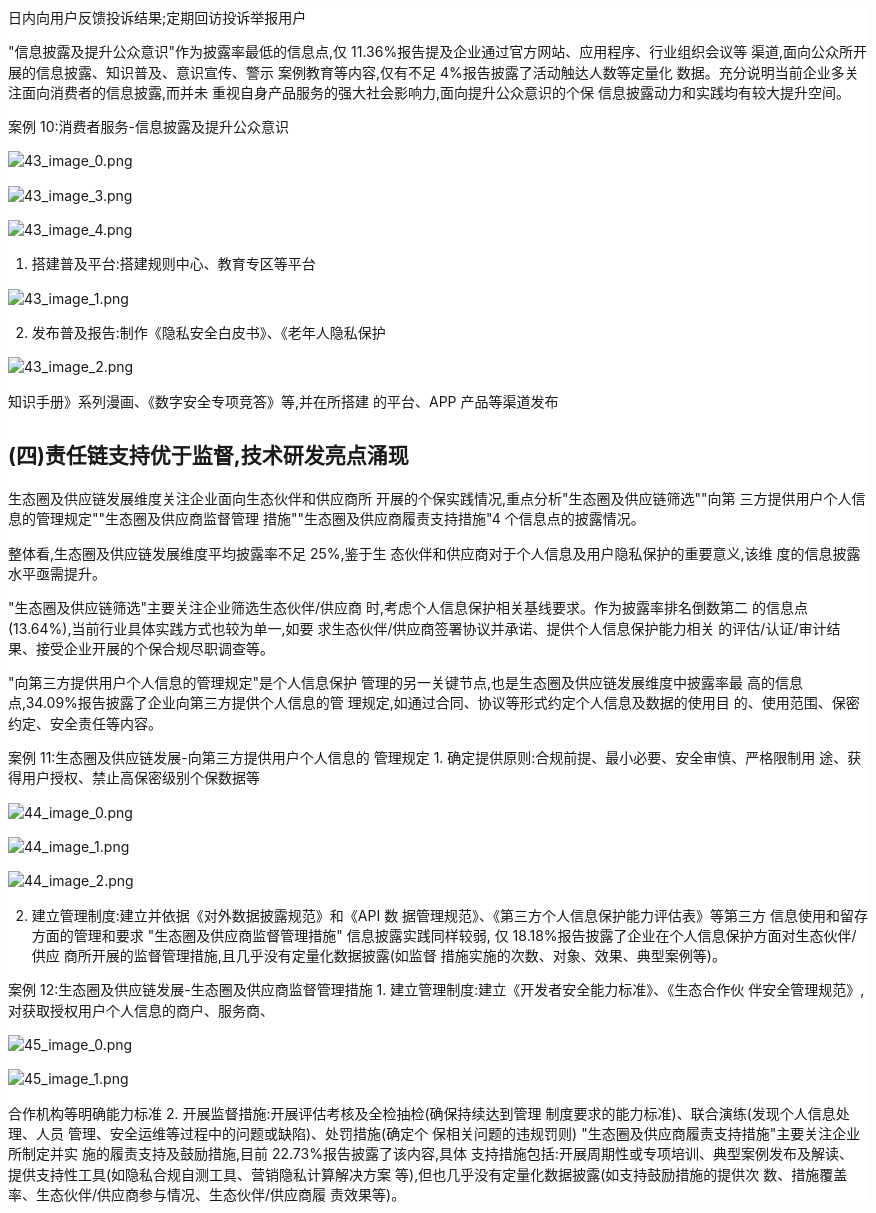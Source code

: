 日内向用户反馈投诉结果;定期回访投诉举报用户

"信息披露及提升公众意识"作为披露率最低的信息点,仅 11.36%报告提及企业通过官方网站、应用程序、行业组织会议等 渠道,面向公众所开展的信息披露、知识普及、意识宣传、警示 案例教育等内容,仅有不足 4%报告披露了活动触达人数等定量化 数据。充分说明当前企业多关注面向消费者的信息披露,而并未 重视自身产品服务的强大社会影响力,面向提升公众意识的个保 信息披露动力和实践均有较大提升空间。

案例 10:消费者服务-信息披露及提升公众意识

![43_image_0.png](43_image_0.png)

![43_image_3.png](43_image_3.png)

![43_image_4.png](43_image_4.png)

1. 搭建普及平台:搭建规则中心、教育专区等平台

![43_image_1.png](43_image_1.png)

2. 发布普及报告:制作《隐私安全白皮书》、《老年人隐私保护

![43_image_2.png](43_image_2.png)

知识手册》系列漫画、《数字安全专项竞答》等,并在所搭建 的平台、APP 产品等渠道发布

## (四)责任链支持优于监督,技术研发亮点涌现

生态圈及供应链发展维度关注企业面向生态伙伴和供应商所 开展的个保实践情况,重点分析"生态圈及供应链筛选""向第 三方提供用户个人信息的管理规定""生态圈及供应商监督管理 措施""生态圈及供应商履责支持措施"4 个信息点的披露情况。

整体看,生态圈及供应链发展维度平均披露率不足 25%,鉴于生 态伙伴和供应商对于个人信息及用户隐私保护的重要意义,该维 度的信息披露水平亟需提升。

"生态圈及供应链筛选"主要关注企业筛选生态伙伴/供应商 时,考虑个人信息保护相关基线要求。作为披露率排名倒数第二 的信息点(13.64%),当前行业具体实践方式也较为单一,如要 求生态伙伴/供应商签署协议并承诺、提供个人信息保护能力相关 的评估/认证/审计结果、接受企业开展的个保合规尽职调查等。

"向第三方提供用户个人信息的管理规定"是个人信息保护 管理的另一关键节点,也是生态圈及供应链发展维度中披露率最 高的信息点,34.09%报告披露了企业向第三方提供个人信息的管 理规定,如通过合同、协议等形式约定个人信息及数据的使用目 的、使用范围、保密约定、安全责任等内容。

案例 11:生态圈及供应链发展-向第三方提供用户个人信息的 管理规定 1. 确定提供原则:合规前提、最小必要、安全审慎、严格限制用 途、获得用户授权、禁止高保密级别个保数据等

![44_image_0.png](44_image_0.png)

![44_image_1.png](44_image_1.png)

![44_image_2.png](44_image_2.png)

2. 建立管理制度:建立并依据《对外数据披露规范》和《API 数 据管理规范》、《第三方个人信息保护能力评估表》等第三方 信息使用和留存方面的管理和要求
"生态圈及供应商监督管理措施" 信息披露实践同样较弱, 仅 18.18%报告披露了企业在个人信息保护方面对生态伙伴/供应 商所开展的监督管理措施,且几乎没有定量化数据披露(如监督 措施实施的次数、对象、效果、典型案例等)。

案例 12:生态圈及供应链发展-生态圈及供应商监督管理措施 1. 建立管理制度:建立《开发者安全能力标准》、《生态合作伙 伴安全管理规范》,对获取授权用户个人信息的商户、服务商、

![45_image_0.png](45_image_0.png)

![45_image_1.png](45_image_1.png)

合作机构等明确能力标准 2. 开展监督措施:开展评估考核及全检抽检(确保持续达到管理 制度要求的能力标准)、联合演练(发现个人信息处理、人员 管理、安全运维等过程中的问题或缺陷)、处罚措施(确定个 保相关问题的违规罚则)
"生态圈及供应商履责支持措施"主要关注企业所制定并实 施的履责支持及鼓励措施,目前 22.73%报告披露了该内容,具体 支持措施包括:开展周期性或专项培训、典型案例发布及解读、 提供支持性工具(如隐私合规自测工具、营销隐私计算解决方案 等),但也几乎没有定量化数据披露(如支持鼓励措施的提供次 数、措施覆盖率、生态伙伴/供应商参与情况、生态伙伴/供应商履 责效果等)。
